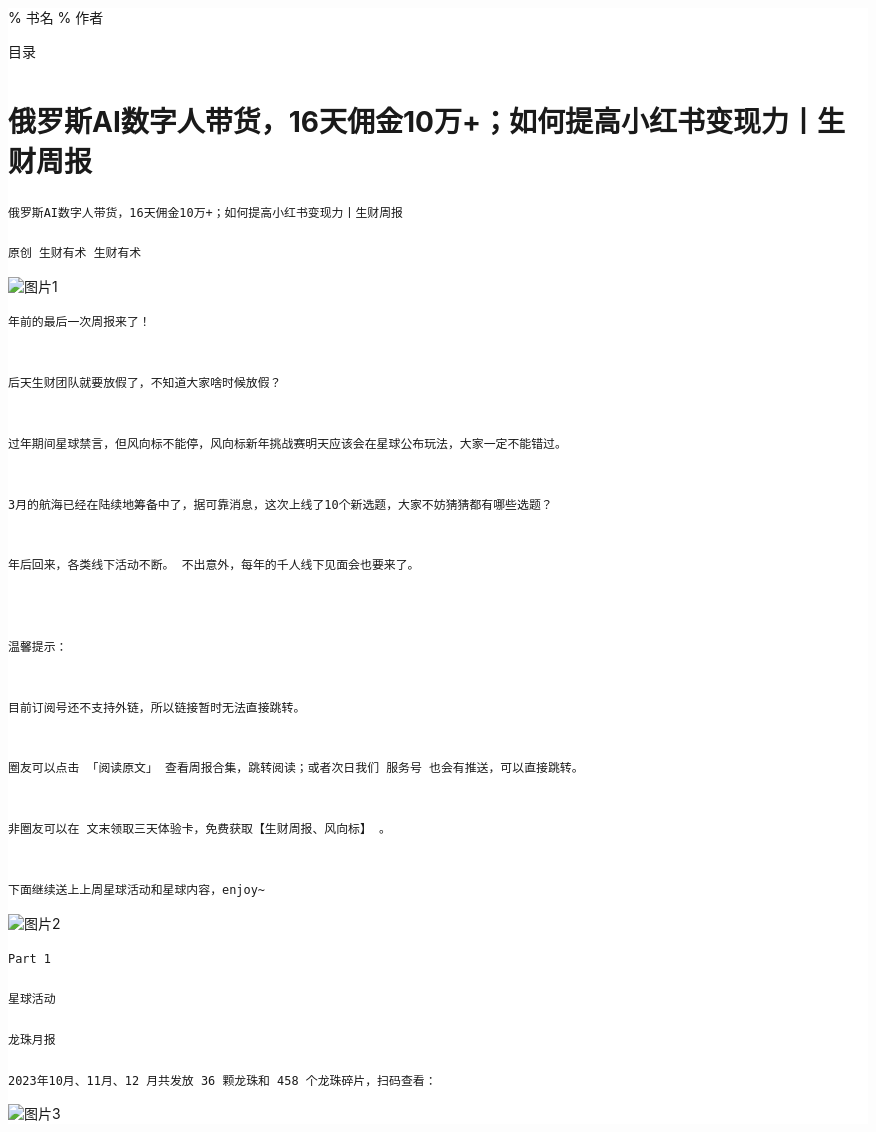 % 书名
% 作者

目录

# 俄罗斯AI数字人带货，16天佣金10万+；如何提高小红书变现力丨生财周报
	俄罗斯AI数字人带货，16天佣金10万+；如何提高小红书变现力丨生财周报
	
	原创 生财有术 生财有术
![图片1](D:\software\python\2023\07\software\软件\爬虫\网站转电子书\临时\俄罗斯AI数字人带货，16天佣金10万+；如何提高小红书变现力丨生财周报\图片1.png)


	
	
	
	年前的最后一次周报来了！
	
	
	后天生财团队就要放假了，不知道大家啥时候放假？
	
	
	过年期间星球禁言，但风向标不能停，风向标新年挑战赛明天应该会在星球公布玩法，大家一定不能错过。
	
	
	3月的航海已经在陆续地筹备中了，据可靠消息，这次上线了10个新选题，大家不妨猜猜都有哪些选题？
	
	
	年后回来，各类线下活动不断。 不出意外，每年的千人线下见面会也要来了。
	
	
	
	温馨提示：
	
	
	目前订阅号还不支持外链，所以链接暂时无法直接跳转。
	
	
	圈友可以点击 「阅读原文」 查看周报合集，跳转阅读；或者次日我们 服务号 也会有推送，可以直接跳转。
	
	
	非圈友可以在 文末领取三天体验卡，免费获取【生财周报、风向标】 。
	
	
	下面继续送上上周星球活动和星球内容，enjoy~
	
	
![图片2](D:\software\python\2023\07\software\软件\爬虫\网站转电子书\临时\俄罗斯AI数字人带货，16天佣金10万+；如何提高小红书变现力丨生财周报\图片2.png)


	
	
	
	Part 1
	
	星球活动
	
	龙珠月报
	
	2023年10月、11月、12 月共发放 36 颗龙珠和 458 个龙珠碎片，扫码查看：
	
	
![图片3](D:\software\python\2023\07\software\软件\爬虫\网站转电子书\临时\俄罗斯AI数字人带货，16天佣金10万+；如何提高小红书变现力丨生财周报\图片3.png)


	
	
	
